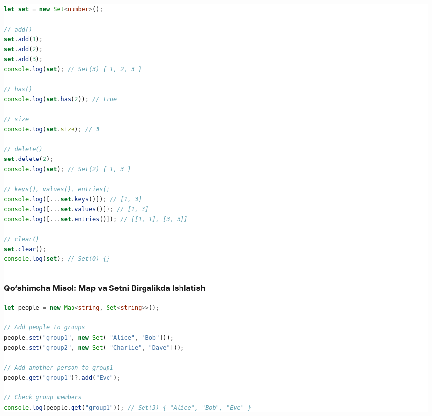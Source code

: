 ```typescript
let set = new Set<number>();

// add()
set.add(1);
set.add(2);
set.add(3);
console.log(set); // Set(3) { 1, 2, 3 }

// has()
console.log(set.has(2)); // true

// size
console.log(set.size); // 3

// delete()
set.delete(2);
console.log(set); // Set(2) { 1, 3 }

// keys(), values(), entries()
console.log([...set.keys()]); // [1, 3]
console.log([...set.values()]); // [1, 3]
console.log([...set.entries()]); // [[1, 1], [3, 3]]

// clear()
set.clear();
console.log(set); // Set(0) {}
```

---

### Qo‘shimcha Misol: Map va Setni Birgalikda Ishlatish

```typescript
let people = new Map<string, Set<string>>();

// Add people to groups
people.set("group1", new Set(["Alice", "Bob"]));
people.set("group2", new Set(["Charlie", "Dave"]));

// Add another person to group1
people.get("group1")?.add("Eve");

// Check group members
console.log(people.get("group1")); // Set(3) { "Alice", "Bob", "Eve" }
```
